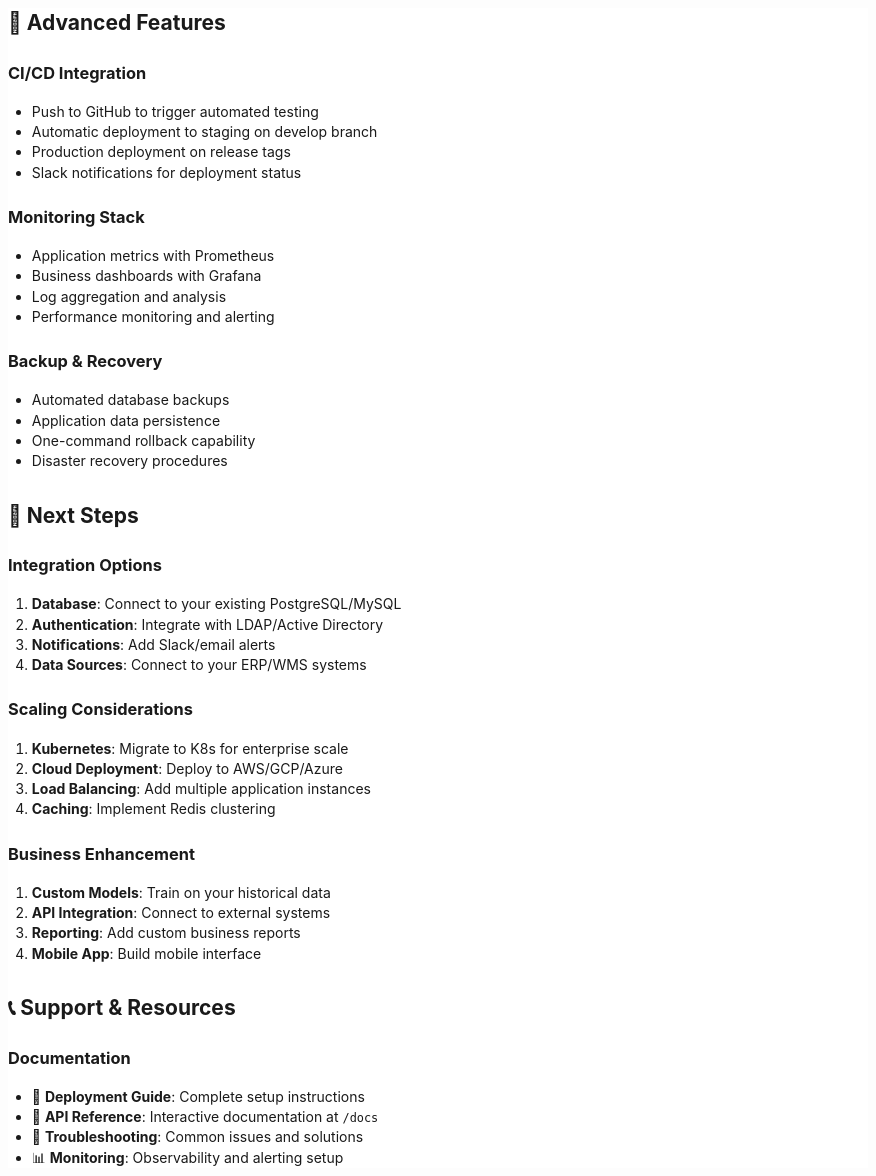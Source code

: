 ## 🔧 **Advanced Features**

### **CI/CD Integration**
- Push to GitHub to trigger automated testing
- Automatic deployment to staging on develop branch
- Production deployment on release tags
- Slack notifications for deployment status

### **Monitoring Stack**
- Application metrics with Prometheus
- Business dashboards with Grafana
- Log aggregation and analysis
- Performance monitoring and alerting

### **Backup & Recovery**
- Automated database backups
- Application data persistence
- One-command rollback capability
- Disaster recovery procedures

## 🚀 **Next Steps**

### **Integration Options**
1. **Database**: Connect to your existing PostgreSQL/MySQL
2. **Authentication**: Integrate with LDAP/Active Directory
3. **Notifications**: Add Slack/email alerts
4. **Data Sources**: Connect to your ERP/WMS systems

### **Scaling Considerations**
1. **Kubernetes**: Migrate to K8s for enterprise scale
2. **Cloud Deployment**: Deploy to AWS/GCP/Azure
3. **Load Balancing**: Add multiple application instances
4. **Caching**: Implement Redis clustering

### **Business Enhancement**
1. **Custom Models**: Train on your historical data
2. **API Integration**: Connect to external systems
3. **Reporting**: Add custom business reports
4. **Mobile App**: Build mobile interface

## 📞 **Support & Resources**

### **Documentation**
- 📖 **Deployment Guide**: Complete setup instructions
- 🔧 **API Reference**: Interactive documentation at `/docs`
- 🐛 **Troubleshooting**: Common issues and solutions
- 📊 **Monitoring**: Observability and alerting setup
